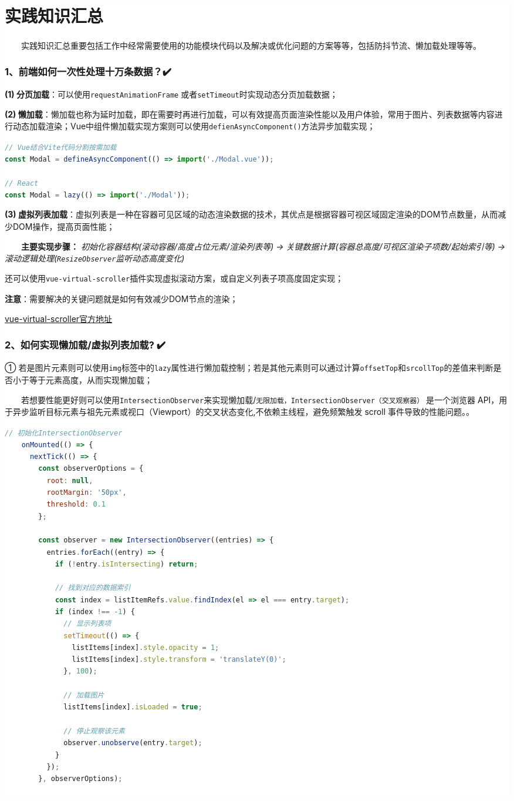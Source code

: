 # 实践知识汇总

&emsp;&emsp;实践知识汇总重要包括工作中经常需要使用的功能模块代码以及解决或优化问题的方案等等，包括防抖节流、懒加载处理等等。

### 1、前端如何一次性处理十万条数据？✔️

**(1) 分页加载**：可以使用`requestAnimationFrame` 或者`setTimeout`时实现动态分页加载数据；  

**(2) 懒加载**：懒加载也称为延时加载，即在需要时再进行加载，可以有效提高页面渲染性能以及用户体验，常用于图片、列表数据等内容进行动态加载渲染；Vue中组件懒加载实现方案则可以使用`defienAsyncComponent()`方法异步加载实现；  
```js
// Vue结合Vite代码分割按需加载
const Modal = defineAsyncComponent(() => import('./Modal.vue'));

// React
const Modal = lazy(() => import('./Modal'));
```

**(3) 虚拟列表加载**：虚拟列表是一种在容器可见区域的动态渲染数据的技术，其优点是根据容器可视区域固定渲染的DOM节点数量，从而减少DOM操作，提高页面性能；

&emsp;&emsp;**主要实现步骤：** *初始化容器结构(滚动容器/高度占位元素/渲染列表等) → 关键数据计算(容器总高度/可视区渲染子项数/起始索引等) → 滚动逻辑处理(`ResizeObserver`监听动态高度变化)*

还可以使用`vue-virtual-scroller`插件实现虚拟滚动方案，或自定义列表子项高度固定实现；  

**注意**：需要解决的关键问题就是如何有效减少DOM节点的渲染；

[vue-virtual-scroller官方地址](https://www.npmjs.com/package/vue-virtual-scrolle)

### 2、如何实现懒加载/虚拟列表加载?  ✔️
① 若是图片元素则可以使用`img`标签中的`lazy`属性进行懒加载控制；若是其他元素则可以通过计算`offsetTop`和`srcollTop`的差值来判断是否小于等于元素高度，从而实现懒加载；

&emsp;&emsp;若想要性能更好则可以使用`IntersectionObserver`来实现懒加载/`无限加载，IntersectionObserver（交叉观察器）` 是一个浏览器 API，用于异步监听目标元素与祖先元素或视口（Viewport）的交叉状态变化,不依赖主线程，避免频繁触发 scroll 事件导致的性能问题。。
```js
// 初始化IntersectionObserver
    onMounted(() => {
      nextTick(() => {
        const observerOptions = {
          root: null,
          rootMargin: '50px',
          threshold: 0.1
        };
        
        const observer = new IntersectionObserver((entries) => {
          entries.forEach((entry) => {
            if (!entry.isIntersecting) return;
            
            // 找到对应的数据索引
            const index = listItemRefs.value.findIndex(el => el === entry.target);
            if (index !== -1) {
              // 显示列表项
              setTimeout(() => {
                listItems[index].style.opacity = 1;
                listItems[index].style.transform = 'translateY(0)';
              }, 100);
              
              // 加载图片
              listItems[index].isLoaded = true;
              
              // 停止观察该元素
              observer.unobserve(entry.target);
            }
          });
        }, observerOptions);
        
```